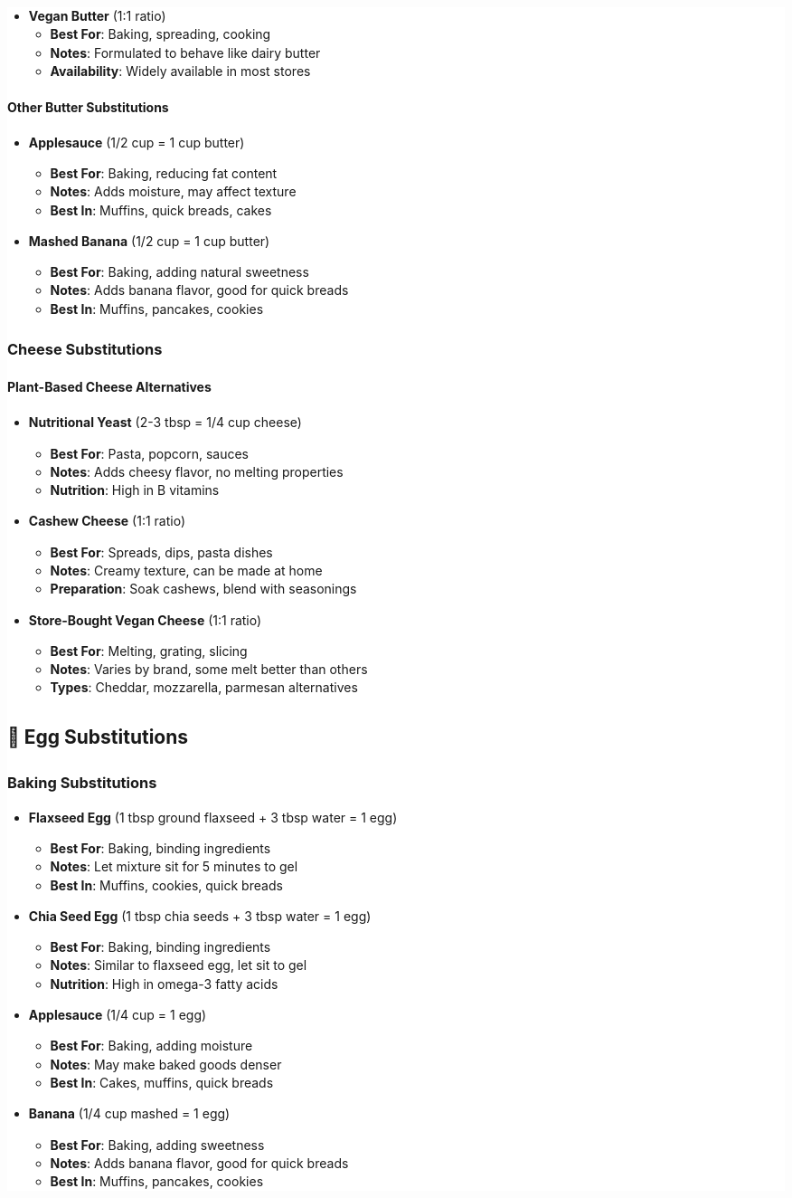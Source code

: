 - **Vegan Butter** (1:1 ratio)
  - **Best For**: Baking, spreading, cooking
  - **Notes**: Formulated to behave like dairy butter
  - **Availability**: Widely available in most stores

#### Other Butter Substitutions
- **Applesauce** (1/2 cup = 1 cup butter)
  - **Best For**: Baking, reducing fat content
  - **Notes**: Adds moisture, may affect texture
  - **Best In**: Muffins, quick breads, cakes

- **Mashed Banana** (1/2 cup = 1 cup butter)
  - **Best For**: Baking, adding natural sweetness
  - **Notes**: Adds banana flavor, good for quick breads
  - **Best In**: Muffins, pancakes, cookies

### Cheese Substitutions

#### Plant-Based Cheese Alternatives
- **Nutritional Yeast** (2-3 tbsp = 1/4 cup cheese)
  - **Best For**: Pasta, popcorn, sauces
  - **Notes**: Adds cheesy flavor, no melting properties
  - **Nutrition**: High in B vitamins

- **Cashew Cheese** (1:1 ratio)
  - **Best For**: Spreads, dips, pasta dishes
  - **Notes**: Creamy texture, can be made at home
  - **Preparation**: Soak cashews, blend with seasonings

- **Store-Bought Vegan Cheese** (1:1 ratio)
  - **Best For**: Melting, grating, slicing
  - **Notes**: Varies by brand, some melt better than others
  - **Types**: Cheddar, mozzarella, parmesan alternatives

## 🥚 Egg Substitutions

### Baking Substitutions
- **Flaxseed Egg** (1 tbsp ground flaxseed + 3 tbsp water = 1 egg)
  - **Best For**: Baking, binding ingredients
  - **Notes**: Let mixture sit for 5 minutes to gel
  - **Best In**: Muffins, cookies, quick breads

- **Chia Seed Egg** (1 tbsp chia seeds + 3 tbsp water = 1 egg)
  - **Best For**: Baking, binding ingredients
  - **Notes**: Similar to flaxseed egg, let sit to gel
  - **Nutrition**: High in omega-3 fatty acids

- **Applesauce** (1/4 cup = 1 egg)
  - **Best For**: Baking, adding moisture
  - **Notes**: May make baked goods denser
  - **Best In**: Cakes, muffins, quick breads

- **Banana** (1/4 cup mashed = 1 egg)
  - **Best For**: Baking, adding sweetness
  - **Notes**: Adds banana flavor, good for quick breads
  - **Best In**: Muffins, pancakes, cookies
